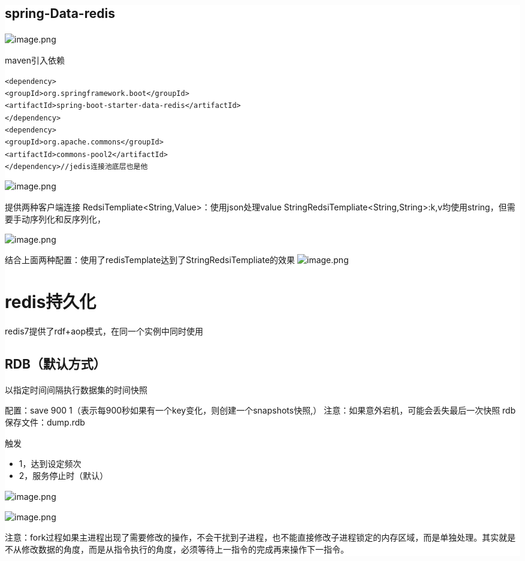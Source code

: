 ## spring-Data-redis
![image.png](http://obimage.wenzhuo4657.cn/20240509151650.png)


maven引入依赖

```
<dependency>  
<groupId>org.springframework.boot</groupId>  
<artifactId>spring-boot-starter-data-redis</artifactId>  
</dependency>  
<dependency>  
<groupId>org.apache.commons</groupId>  
<artifactId>commons-pool2</artifactId>  
</dependency>//jedis连接池底层也是他
```


![image.png](http://obimage.wenzhuo4657.cn/20240509152944.png)

提供两种客户端连接
RedsiTempliate<String,Value>：使用json处理value
StringRedsiTempliate<String,String>:k,v均使用string，但需要手动序列化和反序列化，

![image.png](http://obimage.wenzhuo4657.cn/20240509165457.png)

结合上面两种配置：使用了redisTemplate达到了StringRedsiTempliate的效果
![image.png](http://obimage.wenzhuo4657.cn/20240509165912.png)


# redis持久化
redis7提供了rdf+aop模式，在同一个实例中同时使用

## RDB（默认方式）
以指定时间间隔执行数据集的时间快照


配置：save  900 1（表示每900秒如果有一个key变化，则创建一个snapshots快照,）
注意：如果意外宕机，可能会丢失最后一次快照
rdb保存文件：dump.rdb

触发
- 1，达到设定频次
- 2，服务停止时（默认）

![image.png](http://obimage.wenzhuo4657.cn/20240509172534.png)



![image.png](http://obimage.wenzhuo4657.cn/20240509172514.png)

注意：fork过程如果主进程出现了需要修改的操作，不会干扰到子进程，也不能直接修改子进程锁定的内存区域，而是单独处理。其实就是不从修改数据的角度，而是从指令执行的角度，必须等待上一指令的完成再来操作下一指令。
